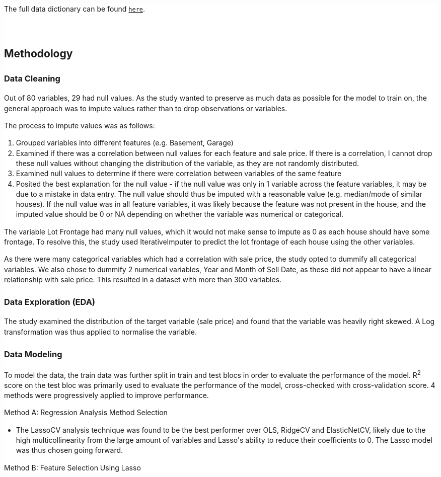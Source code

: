 The full data dictionary can be found [`here`](https://www.kaggle.com/c/dsi-us-11-project-2-regression-challenge/data).

<br>

## Methodology

### Data Cleaning

Out of 80 variables, 29 had null values. As the study wanted to preserve as much data as possible for the model to train on, the general approach was to impute values rather than to drop observations or variables.

The process to impute values was as follows:
1. Grouped variables into different features (e.g. Basement, Garage)
2. Examined if there was a correlation between null values for each feature and sale price. If there is a correlation, I cannot drop these null values without changing the distribution of the variable, as they are not randomly distributed.
3. Examined null values to determine if there were correlation between variables of the same feature
4. Posited the best explanation for the null value - if the null value was only in 1 variable across the feature variables, it may be due to a mistake in data entry. The null value should thus be imputed with a reasonable value (e.g. median/mode of similar houses). If the null value was in all feature variables, it was likely because the feature was not present in the house, and the imputed value should be 0 or NA depending on whether the variable was numerical or categorical.

The variable Lot Frontage had many null values, which it would not make sense to impute as 0 as each house should have some frontage. To resolve this, the study used IterativeImputer to predict the lot frontage of each house using the other variables. 

As there were many categorical variables which had a correlation with sale price, the study opted to dummify all categorical variables. We also chose to dummify 2 numerical variables, Year and Month of Sell Date, as these did not appear to have a linear relationship with sale price. This resulted in a dataset with more than 300 variables.

### Data Exploration (EDA)

The study examined the distribution of the target variable (sale price) and found that the variable was heavily right skewed. A Log transformation was thus applied to normalise the variable. 

### Data Modeling

To model the data, the train data was further split in train and test blocs in order to evaluate the performance of the model. R<sup>2</sup> score on the test bloc was primarily used to evaluate the performance of the model, cross-checked with cross-validation score. 4 methods were progressively applied to improve performance.

Method A: Regression Analysis Method Selection

* The LassoCV analysis technique was found to be the best performer over OLS, RidgeCV and ElasticNetCV, likely due to the high multicollinearity from the large amount of variables and Lasso's ability to reduce their coefficients to 0. The Lasso model was thus chosen going forward.

Method B: Feature Selection Using Lasso
